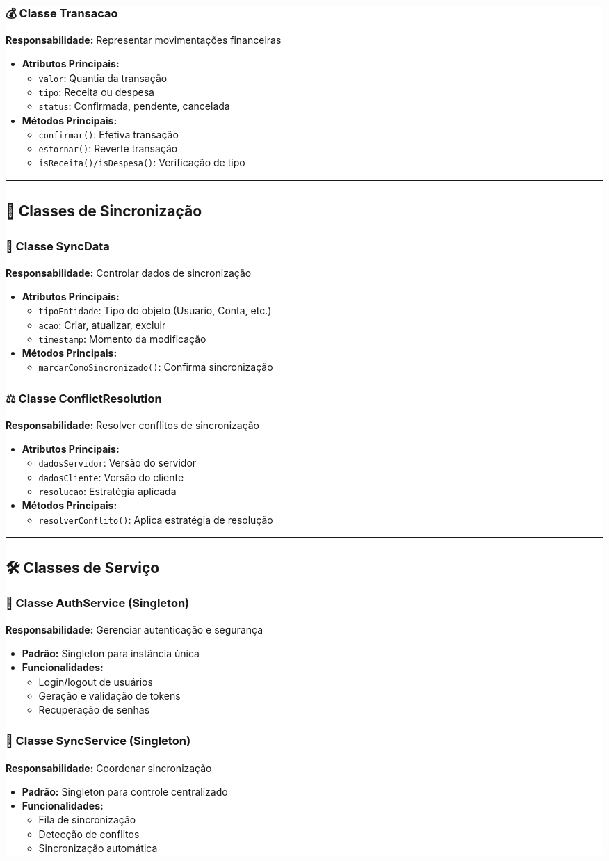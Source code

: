### **💰 Classe Transacao**
**Responsabilidade:** Representar movimentações financeiras
- **Atributos Principais:**
  - `valor`: Quantia da transação
  - `tipo`: Receita ou despesa
  - `status`: Confirmada, pendente, cancelada
- **Métodos Principais:**
  - `confirmar()`: Efetiva transação
  - `estornar()`: Reverte transação
  - `isReceita()/isDespesa()`: Verificação de tipo

---

## 🔄 Classes de Sincronização

### **📡 Classe SyncData**
**Responsabilidade:** Controlar dados de sincronização
- **Atributos Principais:**
  - `tipoEntidade`: Tipo do objeto (Usuario, Conta, etc.)
  - `acao`: Criar, atualizar, excluir
  - `timestamp`: Momento da modificação
- **Métodos Principais:**
  - `marcarComoSincronizado()`: Confirma sincronização

### **⚖️ Classe ConflictResolution**
**Responsabilidade:** Resolver conflitos de sincronização
- **Atributos Principais:**
  - `dadosServidor`: Versão do servidor
  - `dadosCliente`: Versão do cliente
  - `resolucao`: Estratégia aplicada
- **Métodos Principais:**
  - `resolverConflito()`: Aplica estratégia de resolução

---

## 🛠️ Classes de Serviço

### **🔐 Classe AuthService (Singleton)**
**Responsabilidade:** Gerenciar autenticação e segurança
- **Padrão:** Singleton para instância única
- **Funcionalidades:**
  - Login/logout de usuários
  - Geração e validação de tokens
  - Recuperação de senhas

### **🔄 Classe SyncService (Singleton)**
**Responsabilidade:** Coordenar sincronização
- **Padrão:** Singleton para controle centralizado
- **Funcionalidades:**
  - Fila de sincronização
  - Detecção de conflitos
  - Sincronização automática
